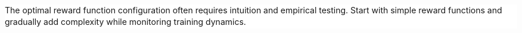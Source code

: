    ```python
   ```

The optimal reward function configuration often requires intuition and empirical testing. Start with simple reward functions and gradually add complexity while monitoring training dynamics.

